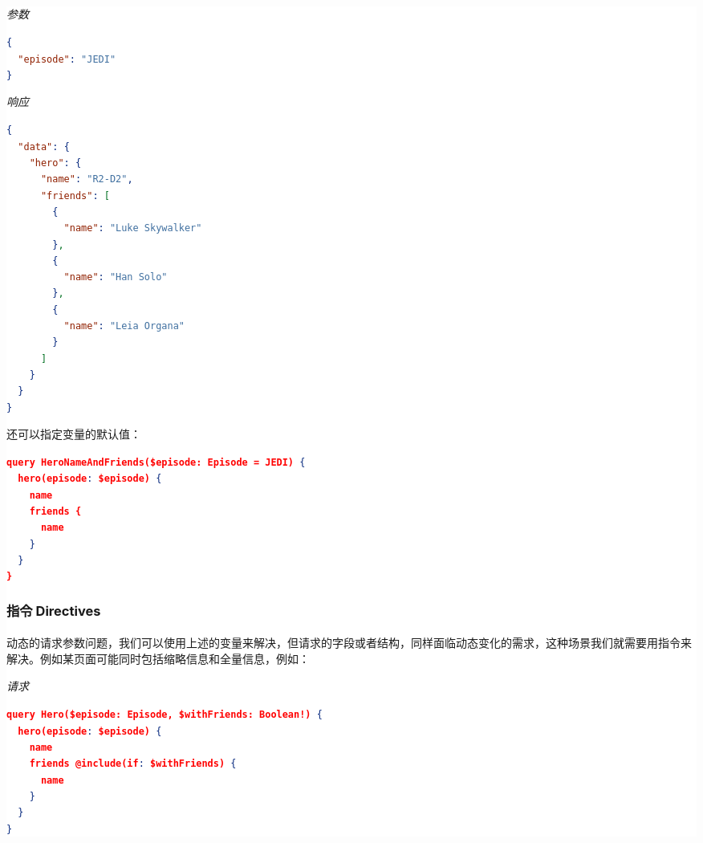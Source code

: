 *参数*

```json
{
  "episode": "JEDI"
}
```

*响应*

```json
{
  "data": {
    "hero": {
      "name": "R2-D2",
      "friends": [
        {
          "name": "Luke Skywalker"
        },
        {
          "name": "Han Solo"
        },
        {
          "name": "Leia Organa"
        }
      ]
    }
  }
}
```

还可以指定变量的默认值：

```json
query HeroNameAndFriends($episode: Episode = JEDI) {
  hero(episode: $episode) {
    name
    friends {
      name
    }
  }
}
```

### 指令 Directives

动态的请求参数问题，我们可以使用上述的变量来解决，但请求的字段或者结构，同样面临动态变化的需求，这种场景我们就需要用指令来解决。例如某页面可能同时包括缩略信息和全量信息，例如：

*请求*

```json
query Hero($episode: Episode, $withFriends: Boolean!) {
  hero(episode: $episode) {
    name
    friends @include(if: $withFriends) {
      name
    }
  }
}
```

